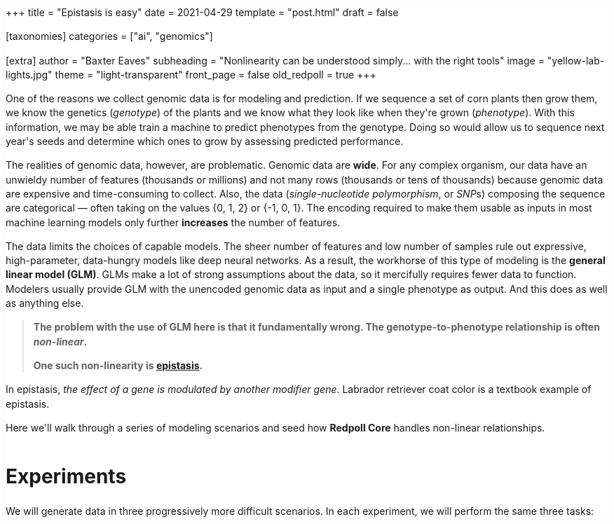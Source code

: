 +++
title = "Epistasis is easy"
date = 2021-04-29
template = "post.html"
draft = false

[taxonomies]
categories = ["ai", "genomics"]

[extra]
author = "Baxter Eaves"
subheading = "Nonlinearity can be understood simply... with the right tools"
image = "yellow-lab-lights.jpg"
theme = "light-transparent"
front_page = false
old_redpoll = true
+++



One of the reasons we collect genomic data is for modeling and prediction. If we sequence a set of corn plants then grow them, we know the genetics (*genotype*) of the plants and we know what they look like when they're grown (*phenotype*). With this information, we may be able train a machine to predict phenotypes from the genotype. Doing so would allow us to sequence next year's seeds and determine which ones to grow by assessing predicted performance.

The realities of genomic data, however, are problematic. Genomic data are **wide**. For any complex organism, our data have an unwieldy number of features (thousands or millions) and not many rows (thousands or tens of thousands) because genomic data are expensive and time-consuming to collect. Also, the data (*single-nucleotide polymorphism*, or *SNP*s) composing the sequence are categorical &mdash; often taking on the values {0, 1, 2} or {-1, 0, 1}. The encoding required to make them usable as inputs in most machine learning models only further **increases** the number of features.

The data limits the choices of capable models. The sheer number of features and low number of samples rule out expressive, high-parameter, data-hungry models like deep neural networks. As a result, the workhorse of this type of modeling is the **general linear model (GLM)**. GLMs make a lot of strong assumptions about the data, so it mercifully requires fewer data to function. Modelers usually provide GLM with the unencoded genomic data as input and a single phenotype as output. And this does as well as anything else.

> **The problem with the use of GLM here is that it fundamentally wrong. The genotype-to-phenotype relationship is often *non-linear*.**
>
> **One such non-linearity is [epistasis](https://en.wikipedia.org/wiki/Epistasis).**

In epistasis, *the effect of a gene is modulated by another modifier gene*. Labrador retriever coat color is a textbook example of epistasis.

Here we'll walk through a series of modeling scenarios and seed how **Redpoll Core** handles non-linear relationships.

# Experiments

We will generate data in three progressively more difficult scenarios. In each experiment, we will perform the same three tasks:
